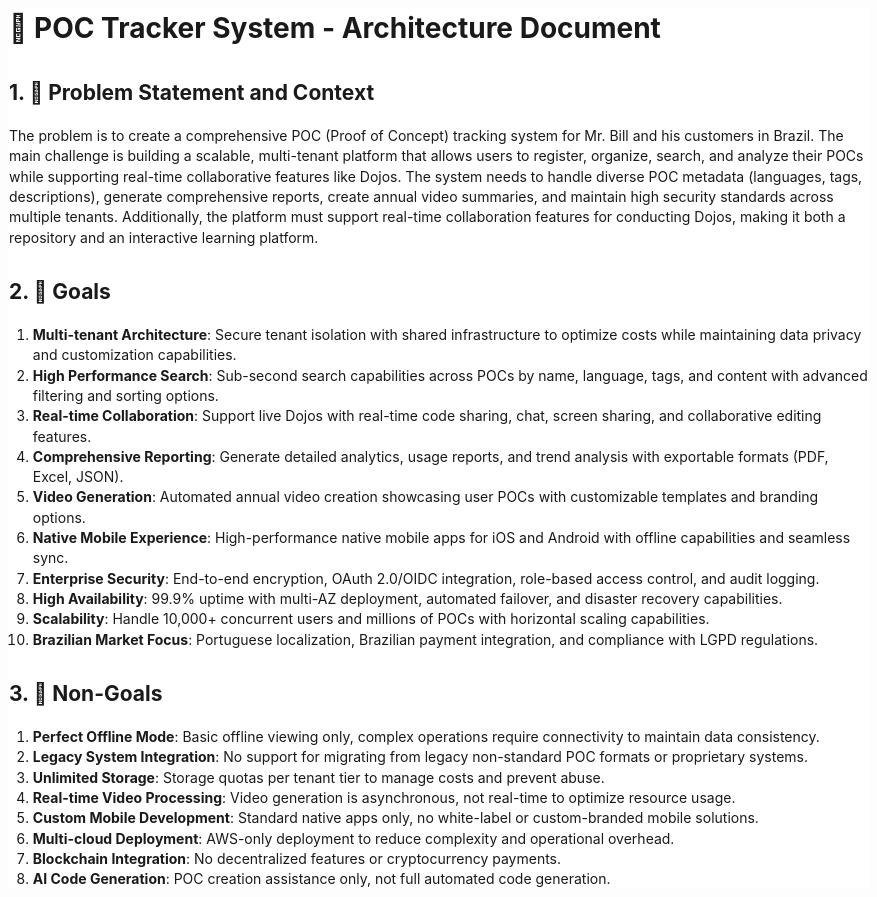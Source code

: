 # 🧬 POC Tracker System - Architecture Document

## 1. 🎯 Problem Statement and Context

The problem is to create a comprehensive POC (Proof of Concept) tracking system for Mr. Bill and his customers in Brazil. The main challenge is building a scalable, multi-tenant platform that allows users to register, organize, search, and analyze their POCs while supporting real-time collaborative features like Dojos. The system needs to handle diverse POC metadata (languages, tags, descriptions), generate comprehensive reports, create annual video summaries, and maintain high security standards across multiple tenants. Additionally, the platform must support real-time collaboration features for conducting Dojos, making it both a repository and an interactive learning platform.

## 2. 🎯 Goals

1. **Multi-tenant Architecture**: Secure tenant isolation with shared infrastructure to optimize costs while maintaining data privacy and customization capabilities.
2. **High Performance Search**: Sub-second search capabilities across POCs by name, language, tags, and content with advanced filtering and sorting options.
3. **Real-time Collaboration**: Support live Dojos with real-time code sharing, chat, screen sharing, and collaborative editing features.
4. **Comprehensive Reporting**: Generate detailed analytics, usage reports, and trend analysis with exportable formats (PDF, Excel, JSON).
5. **Video Generation**: Automated annual video creation showcasing user POCs with customizable templates and branding options.
6. **Native Mobile Experience**: High-performance native mobile apps for iOS and Android with offline capabilities and seamless sync.
7. **Enterprise Security**: End-to-end encryption, OAuth 2.0/OIDC integration, role-based access control, and audit logging.
8. **High Availability**: 99.9% uptime with multi-AZ deployment, automated failover, and disaster recovery capabilities.
9. **Scalability**: Handle 10,000+ concurrent users and millions of POCs with horizontal scaling capabilities.
10. **Brazilian Market Focus**: Portuguese localization, Brazilian payment integration, and compliance with LGPD regulations.

## 3. 🎯 Non-Goals

1. **Perfect Offline Mode**: Basic offline viewing only, complex operations require connectivity to maintain data consistency.
2. **Legacy System Integration**: No support for migrating from legacy non-standard POC formats or proprietary systems.
3. **Unlimited Storage**: Storage quotas per tenant tier to manage costs and prevent abuse.
4. **Real-time Video Processing**: Video generation is asynchronous, not real-time to optimize resource usage.
5. **Custom Mobile Development**: Standard native apps only, no white-label or custom-branded mobile solutions.
6. **Multi-cloud Deployment**: AWS-only deployment to reduce complexity and operational overhead.
7. **Blockchain Integration**: No decentralized features or cryptocurrency payments.
8. **AI Code Generation**: POC creation assistance only, not full automated code generation.
